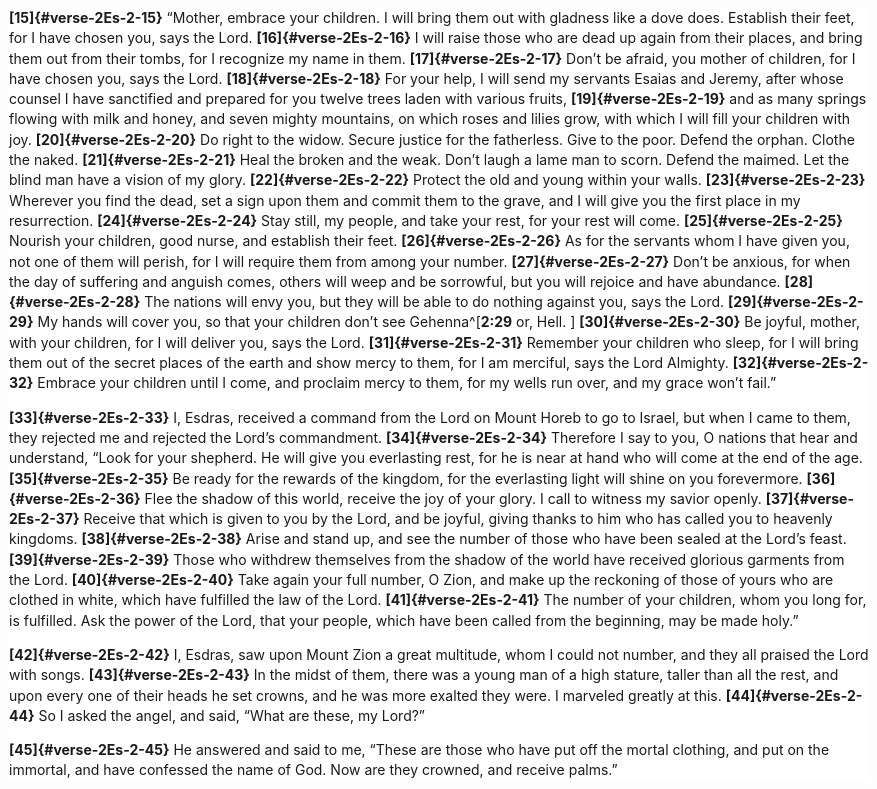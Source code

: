 **[15]{#verse-2Es-2-15}** “Mother, embrace your children. I will bring them out with gladness like a dove does. Establish their feet, for I have chosen you, says the Lord. **[16]{#verse-2Es-2-16}** I will raise those who are dead up again from their places, and bring them out from their tombs, for I recognize my name in them. **[17]{#verse-2Es-2-17}** Don’t be afraid, you mother of children, for I have chosen you, says the Lord. **[18]{#verse-2Es-2-18}** For your help, I will send my servants Esaias and Jeremy, after whose counsel I have sanctified and prepared for you twelve trees laden with various fruits, **[19]{#verse-2Es-2-19}** and as many springs flowing with milk and honey, and seven mighty mountains, on which roses and lilies grow, with which I will fill your children with joy. **[20]{#verse-2Es-2-20}** Do right to the widow. Secure justice for the fatherless. Give to the poor. Defend the orphan. Clothe the naked. **[21]{#verse-2Es-2-21}** Heal the broken and the weak. Don’t laugh a lame man to scorn. Defend the maimed. Let the blind man have a vision of my glory. **[22]{#verse-2Es-2-22}** Protect the old and young within your walls. **[23]{#verse-2Es-2-23}** Wherever you find the dead, set a sign upon them and commit them to the grave, and I will give you the first place in my resurrection. **[24]{#verse-2Es-2-24}** Stay still, my people, and take your rest, for your rest will come. **[25]{#verse-2Es-2-25}** Nourish your children, good nurse, and establish their feet. **[26]{#verse-2Es-2-26}** As for the servants whom I have given you, not one of them will perish, for I will require them from among your number. **[27]{#verse-2Es-2-27}** Don’t be anxious, for when the day of suffering and anguish comes, others will weep and be sorrowful, but you will rejoice and have abundance. **[28]{#verse-2Es-2-28}** The nations will envy you, but they will be able to do nothing against you, says the Lord. **[29]{#verse-2Es-2-29}** My hands will cover you, so that your children don’t see Gehenna^[**2:29** or, Hell. ] **[30]{#verse-2Es-2-30}** Be joyful, mother, with your children, for I will deliver you, says the Lord. **[31]{#verse-2Es-2-31}** Remember your children who sleep, for I will bring them out of the secret places of the earth and show mercy to them, for I am merciful, says the Lord Almighty. **[32]{#verse-2Es-2-32}** Embrace your children until I come, and proclaim mercy to them, for my wells run over, and my grace won’t fail.” 


**[33]{#verse-2Es-2-33}** I, Esdras, received a command from the Lord on Mount Horeb to go to Israel, but when I came to them, they rejected me and rejected the Lord’s commandment. **[34]{#verse-2Es-2-34}** Therefore I say to you, O nations that hear and understand, “Look for your shepherd. He will give you everlasting rest, for he is near at hand who will come at the end of the age. **[35]{#verse-2Es-2-35}** Be ready for the rewards of the kingdom, for the everlasting light will shine on you forevermore. **[36]{#verse-2Es-2-36}** Flee the shadow of this world, receive the joy of your glory. I call to witness my savior openly. **[37]{#verse-2Es-2-37}** Receive that which is given to you by the Lord, and be joyful, giving thanks to him who has called you to heavenly kingdoms. **[38]{#verse-2Es-2-38}** Arise and stand up, and see the number of those who have been sealed at the Lord’s feast. **[39]{#verse-2Es-2-39}** Those who withdrew themselves from the shadow of the world have received glorious garments from the Lord. **[40]{#verse-2Es-2-40}** Take again your full number, O Zion, and make up the reckoning of those of yours who are clothed in white, which have fulfilled the law of the Lord. **[41]{#verse-2Es-2-41}** The number of your children, whom you long for, is fulfilled. Ask the power of the Lord, that your people, which have been called from the beginning, may be made holy.” 

**[42]{#verse-2Es-2-42}** I, Esdras, saw upon Mount Zion a great multitude, whom I could not number, and they all praised the Lord with songs. **[43]{#verse-2Es-2-43}** In the midst of them, there was a young man of a high stature, taller than all the rest, and upon every one of their heads he set crowns, and he was more exalted they were. I marveled greatly at this. **[44]{#verse-2Es-2-44}** So I asked the angel, and said, “What are these, my Lord?” 

**[45]{#verse-2Es-2-45}** He answered and said to me, “These are those who have put off the mortal clothing, and put on the immortal, and have confessed the name of God. Now are they crowned, and receive palms.” 
